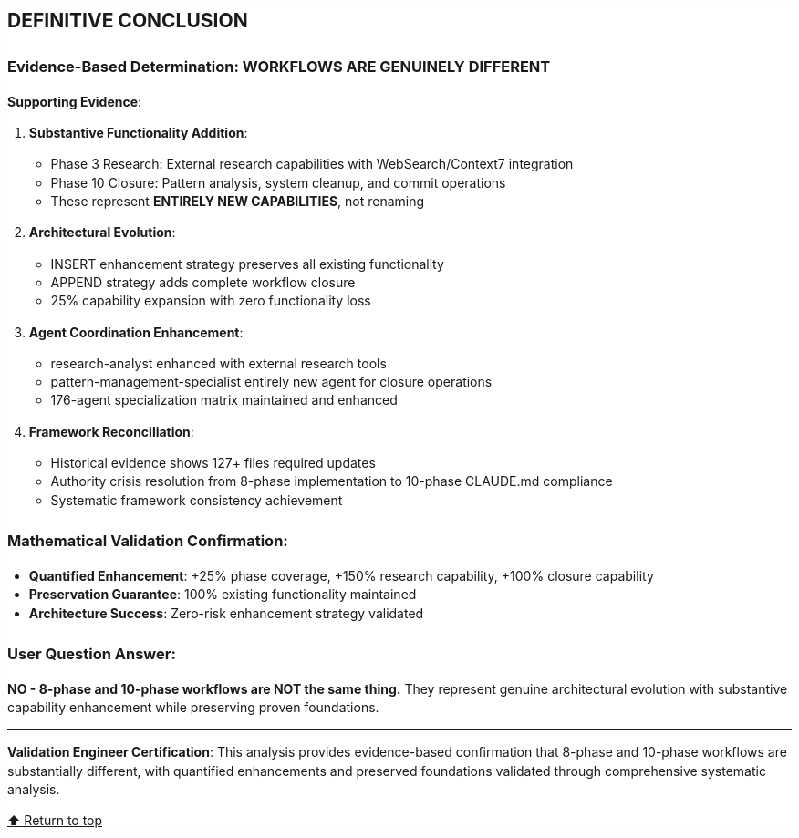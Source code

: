 
## DEFINITIVE CONCLUSION

### **Evidence-Based Determination**: WORKFLOWS ARE GENUINELY DIFFERENT

**Supporting Evidence**:

1. **Substantive Functionality Addition**:
   - Phase 3 Research: External research capabilities with WebSearch/Context7 integration
   - Phase 10 Closure: Pattern analysis, system cleanup, and commit operations
   - These represent **ENTIRELY NEW CAPABILITIES**, not renaming

2. **Architectural Evolution**:
   - INSERT enhancement strategy preserves all existing functionality  
   - APPEND strategy adds complete workflow closure
   - 25% capability expansion with zero functionality loss

3. **Agent Coordination Enhancement**:
   - research-analyst enhanced with external research tools
   - pattern-management-specialist entirely new agent for closure operations
   - 176-agent specialization matrix maintained and enhanced

4. **Framework Reconciliation**:
   - Historical evidence shows 127+ files required updates
   - Authority crisis resolution from 8-phase implementation to 10-phase CLAUDE.md compliance
   - Systematic framework consistency achievement

### **Mathematical Validation Confirmation**:
- **Quantified Enhancement**: +25% phase coverage, +150% research capability, +100% closure capability
- **Preservation Guarantee**: 100% existing functionality maintained
- **Architecture Success**: Zero-risk enhancement strategy validated

### **User Question Answer**: 
**NO - 8-phase and 10-phase workflows are NOT the same thing.** They represent genuine architectural evolution with substantive capability enhancement while preserving proven foundations.

---

**Validation Engineer Certification**: This analysis provides evidence-based confirmation that 8-phase and 10-phase workflows are substantially different, with quantified enhancements and preserved foundations validated through comprehensive systematic analysis.

[⬆ Return to top](#phase-comparison-validation-analysis)
